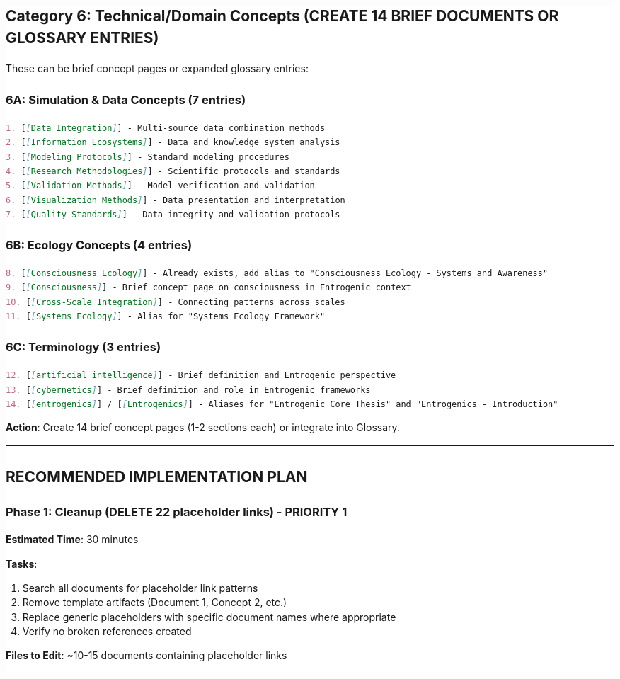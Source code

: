 
## Category 6: Technical/Domain Concepts (CREATE 14 BRIEF DOCUMENTS OR GLOSSARY ENTRIES)

These can be brief concept pages or expanded glossary entries:

### **6A: Simulation & Data Concepts (7 entries)**
```markdown
1. [[Data Integration]] - Multi-source data combination methods
2. [[Information Ecosystems]] - Data and knowledge system analysis
3. [[Modeling Protocols]] - Standard modeling procedures
4. [[Research Methodologies]] - Scientific protocols and standards
5. [[Validation Methods]] - Model verification and validation
6. [[Visualization Methods]] - Data presentation and interpretation
7. [[Quality Standards]] - Data integrity and validation protocols
```

### **6B: Ecology Concepts (4 entries)**
```markdown
8. [[Consciousness Ecology]] - Already exists, add alias to "Consciousness Ecology - Systems and Awareness"
9. [[Consciousness]] - Brief concept page on consciousness in Entrogenic context
10. [[Cross-Scale Integration]] - Connecting patterns across scales
11. [[Systems Ecology]] - Alias for "Systems Ecology Framework"
```

### **6C: Terminology (3 entries)**
```markdown
12. [[artificial intelligence]] - Brief definition and Entrogenic perspective
13. [[cybernetics]] - Brief definition and role in Entrogenic frameworks
14. [[entrogenics]] / [[Entrogenics]] - Aliases for "Entrogenic Core Thesis" and "Entrogenics - Introduction"
```

**Action**: Create 14 brief concept pages (1-2 sections each) or integrate into Glossary.

---

## RECOMMENDED IMPLEMENTATION PLAN

### **Phase 1: Cleanup (DELETE 22 placeholder links)** - PRIORITY 1
**Estimated Time**: 30 minutes

**Tasks**:
1. Search all documents for placeholder link patterns
2. Remove template artifacts (Document 1, Concept 2, etc.)
3. Replace generic placeholders with specific document names where appropriate
4. Verify no broken references created

**Files to Edit**: ~10-15 documents containing placeholder links

---